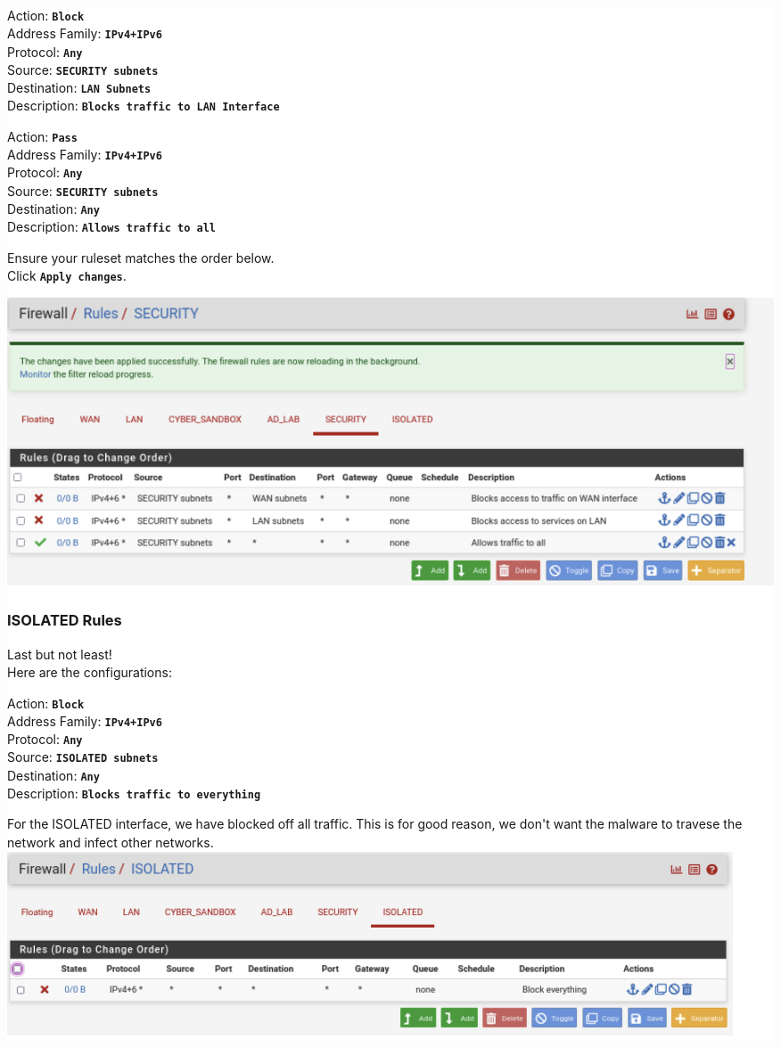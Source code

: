 Action: **`Block`**  
Address Family: **`IPv4+IPv6`**  
Protocol: **`Any`**  
Source: **`SECURITY subnets`**  
Destination: **`LAN Subnets`**  
Description: **`Blocks traffic to LAN Interface`**

Action: **`Pass`**  
Address Family: **`IPv4+IPv6`**  
Protocol: **`Any`**  
Source: **`SECURITY subnets`**  
Destination: **`Any`**  
Description: **`Allows traffic to all`**

Ensure your ruleset matches the order below.  
Click **`Apply changes`**.  

![firewall-4](/images/homelab-guide/part3/firewall-8.png)

### ISOLATED Rules
Last but not least!  
Here are the configurations:

Action: **`Block`**  
Address Family: **`IPv4+IPv6`**  
Protocol: **`Any`**  
Source: **`ISOLATED subnets`**  
Destination: **`Any`**  
Description: **`Blocks traffic to everything`**

For the ISOLATED interface, we have blocked off all traffic. This is for good reason, we don't want the malware to travese the network and infect other networks.
![firewall-5](/images/homelab-guide/part3/firewall-9.png)
